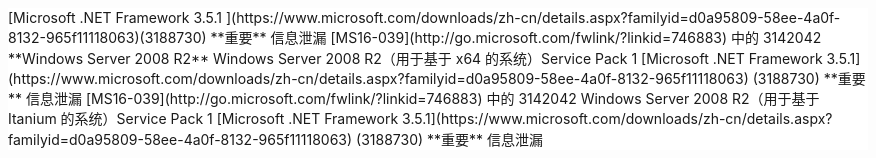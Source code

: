 </td>
<td style="border:1px solid black;">
[Microsoft .NET Framework 3.5.1  
](https://www.microsoft.com/downloads/zh-cn/details.aspx?familyid=d0a95809-58ee-4a0f-8132-965f11118063)(3188730)

</td>
<td style="border:1px solid black;">
**重要**  
信息泄漏

</td>
<td style="border:1px solid black;">
[MS16-039](http://go.microsoft.com/fwlink/?linkid=746883) 中的 3142042

</td>
</tr>
<tr>
<td style="border:1px solid black;" colspan="4">
**Windows Server 2008 R2**

</td>
</tr>
<tr>
<td style="border:1px solid black;">
Windows Server 2008 R2（用于基于 x64 的系统）Service Pack 1

</td>
<td style="border:1px solid black;">
[Microsoft .NET Framework 3.5.1](https://www.microsoft.com/downloads/zh-cn/details.aspx?familyid=d0a95809-58ee-4a0f-8132-965f11118063)  
(3188730)

</td>
<td style="border:1px solid black;">
**重要**  
信息泄漏

</td>
<td style="border:1px solid black;">
[MS16-039](http://go.microsoft.com/fwlink/?linkid=746883) 中的 3142042

</td>
</tr>
<tr>
<td style="border:1px solid black;">
Windows Server 2008 R2（用于基于 Itanium 的系统）Service Pack 1

</td>
<td style="border:1px solid black;">
[Microsoft .NET Framework 3.5.1](https://www.microsoft.com/downloads/zh-cn/details.aspx?familyid=d0a95809-58ee-4a0f-8132-965f11118063)  
(3188730)

</td>
<td style="border:1px solid black;">
**重要**  
信息泄漏
